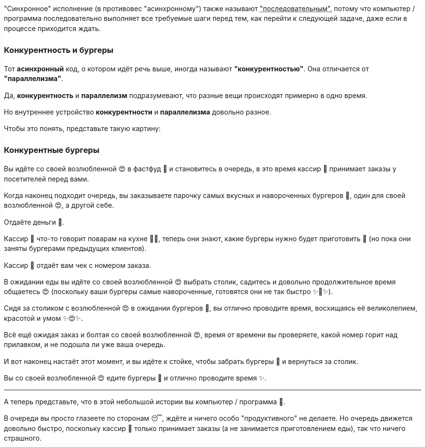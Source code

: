 "Синхронное" исполнение (в противовес "асинхронному") также называют <abbr title="sequential">"последовательным"</abbr>,
потому что компьютер / программа последовательно выполняет все требуемые шаги перед тем, как перейти к следующей задаче,
даже если в процессе приходится ждать.

### Конкурентность и бургеры

Тот **асинхронный** код, о котором идёт речь выше, иногда называют **"конкурентностью"**. Она отличается от **"параллелизма"**.

Да, **конкурентность** и **параллелизм** подразумевают, что разные вещи происходят примерно в одно время.

Но внутреннее устройство **конкурентности** и **параллелизма** довольно разное.

Чтобы это понять, представьте такую картину:

### Конкурентные бургеры



Вы идёте со своей возлюбленной 😍 в фастфуд 🍔 и становитесь в очередь, в это время кассир 💁 принимает заказы у посетителей перед вами.

Когда наконец подходит очередь, вы заказываете парочку самых вкусных и навороченных бургеров 🍔, один для своей возлюбленной 😍, а другой себе.

Отдаёте деньги 💸.

Кассир 💁 что-то говорит поварам на кухне 👨‍🍳, теперь они знают, какие бургеры нужно будет приготовить 🍔
(но пока они заняты бургерами предыдущих клиентов).

Кассир 💁 отдаёт вам чек с номером заказа.

В ожидании еды вы идёте со своей возлюбленной 😍 выбрать столик, садитесь и довольно продолжительное время общаетесь 😍
(поскольку ваши бургеры самые навороченные, готовятся они не так быстро ✨🍔✨).

Сидя за столиком с возлюбленной 😍 в ожидании бургеров 🍔, вы отлично проводите время,
восхищаясь её великолепием, красотой и умом ✨😍✨.

Всё ещё ожидая заказ и болтая со своей возлюбленной 😍, время от времени вы проверяете,
какой номер горит над прилавком, и не подошла ли уже ваша очередь.

И вот наконец настаёт этот момент, и вы идёте к стойке, чтобы забрать бургеры 🍔 и вернуться за столик.

Вы со своей возлюбленной 😍 едите бургеры 🍔 и отлично проводите время ✨.

---

А теперь представьте, что в этой небольшой истории вы компьютер / программа 🤖.

В очереди вы просто глазеете по сторонам 😴, ждёте и ничего особо "продуктивного" не делаете.
Но очередь движется довольно быстро, поскольку кассир 💁 только принимает заказы (а не занимается приготовлением еды), так что ничего страшного.
